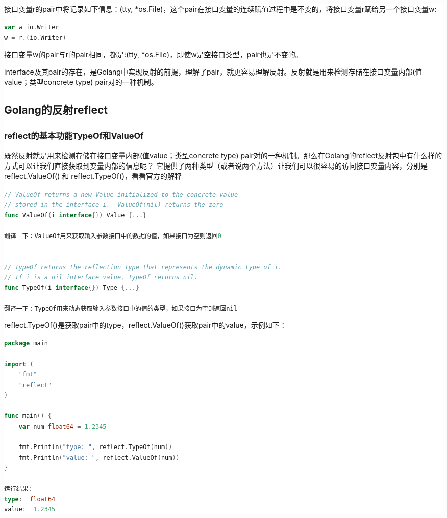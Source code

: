 接口变量r的pair中将记录如下信息：(tty, *os.File)，这个pair在接口变量的连续赋值过程中是不变的，将接口变量r赋给另一个接口变量w:

```go
var w io.Writer
w = r.(io.Writer)
```

接口变量w的pair与r的pair相同，都是:(tty, *os.File)，即使w是空接口类型，pair也是不变的。

interface及其pair的存在，是Golang中实现反射的前提，理解了pair，就更容易理解反射。反射就是用来检测存储在接口变量内部(值value；类型concrete type) pair对的一种机制。

## Golang的反射reflect

### reflect的基本功能TypeOf和ValueOf

既然反射就是用来检测存储在接口变量内部(值value；类型concrete type) pair对的一种机制。那么在Golang的reflect反射包中有什么样的方式可以让我们直接获取到变量内部的信息呢？ 它提供了两种类型（或者说两个方法）让我们可以很容易的访问接口变量内容，分别是reflect.ValueOf() 和 reflect.TypeOf()，看看官方的解释

```go
// ValueOf returns a new Value initialized to the concrete value
// stored in the interface i.  ValueOf(nil) returns the zero 
func ValueOf(i interface{}) Value {...}

翻译一下：ValueOf用来获取输入参数接口中的数据的值，如果接口为空则返回0


// TypeOf returns the reflection Type that represents the dynamic type of i.
// If i is a nil interface value, TypeOf returns nil.
func TypeOf(i interface{}) Type {...}

翻译一下：TypeOf用来动态获取输入参数接口中的值的类型，如果接口为空则返回nil

```

reflect.TypeOf()是获取pair中的type，reflect.ValueOf()获取pair中的value，示例如下：

```go
package main

import (
	"fmt"
	"reflect"
)

func main() {
	var num float64 = 1.2345

	fmt.Println("type: ", reflect.TypeOf(num))
	fmt.Println("value: ", reflect.ValueOf(num))
}

运行结果:
type:  float64
value:  1.2345
```
